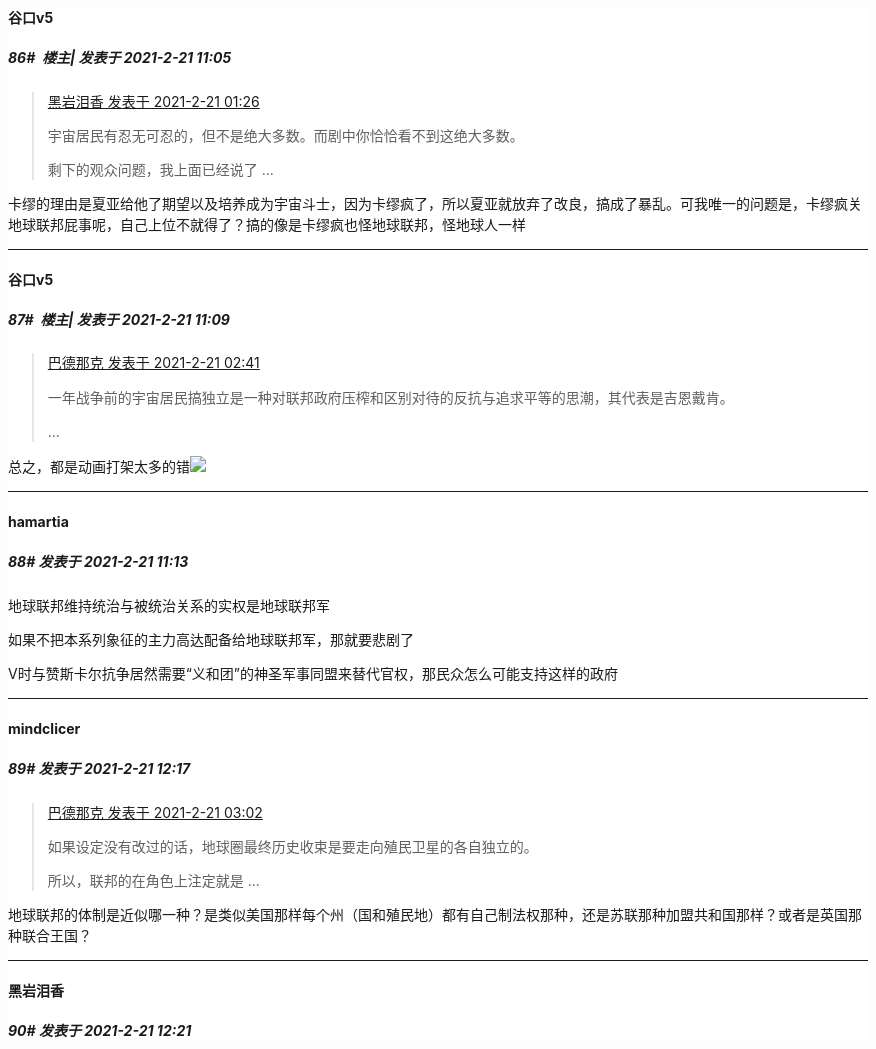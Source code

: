 ####  谷口v5  
##### 86#         楼主| 发表于 2021-2-21 11:05


<blockquote><a href="httphttps://bbs.saraba1st.com/2b/forum.php?mod=redirect&amp;goto=findpost&amp;pid=50392736&amp;ptid=1988804" target="_blank">黑岩泪香 发表于 2021-2-21 01:26</a>

宇宙居民有忍无可忍的，但不是绝大多数。而剧中你恰恰看不到这绝大多数。

剩下的观众问题，我上面已经说了 ...</blockquote>
卡缪的理由是夏亚给他了期望以及培养成为宇宙斗士，因为卡缪疯了，所以夏亚就放弃了改良，搞成了暴乱。可我唯一的问题是，卡缪疯关地球联邦屁事呢，自己上位不就得了？搞的像是卡缪疯也怪地球联邦，怪地球人一样


-----

####  谷口v5  
##### 87#         楼主| 发表于 2021-2-21 11:09


<blockquote><a href="httphttps://bbs.saraba1st.com/2b/forum.php?mod=redirect&amp;goto=findpost&amp;pid=50393018&amp;ptid=1988804" target="_blank">巴德那克 发表于 2021-2-21 02:41</a>

一年战争前的宇宙居民搞独立是一种对联邦政府压榨和区别对待的反抗与追求平等的思潮，其代表是吉恩戴肯。

 ...</blockquote>
总之，都是动画打架太多的错<img src="https://static.saraba1st.com/image/smiley/face2017/062.gif" referrerpolicy="no-referrer">


-----

####  hamartia  
##### 88#       发表于 2021-2-21 11:13


地球联邦维持统治与被统治关系的实权是地球联邦军

如果不把本系列象征的主力高达配备给地球联邦军，那就要悲剧了

V时与赞斯卡尔抗争居然需要“义和团”的神圣军事同盟来替代官权，那民众怎么可能支持这样的政府


-----

####  mindclicer  
##### 89#       发表于 2021-2-21 12:17


<blockquote><a href="httphttps://bbs.saraba1st.com/2b/forum.php?mod=redirect&amp;goto=findpost&amp;pid=50393065&amp;ptid=1988804" target="_blank">巴德那克 发表于 2021-2-21 03:02</a>

如果设定没有改过的话，地球圈最终历史收束是要走向殖民卫星的各自独立的。

所以，联邦的在角色上注定就是 ...</blockquote>
地球联邦的体制是近似哪一种？是类似美国那样每个州（国和殖民地）都有自己制法权那种，还是苏联那种加盟共和国那样？或者是英国那种联合王国？


-----

####  黑岩泪香  
##### 90#       发表于 2021-2-21 12:21
